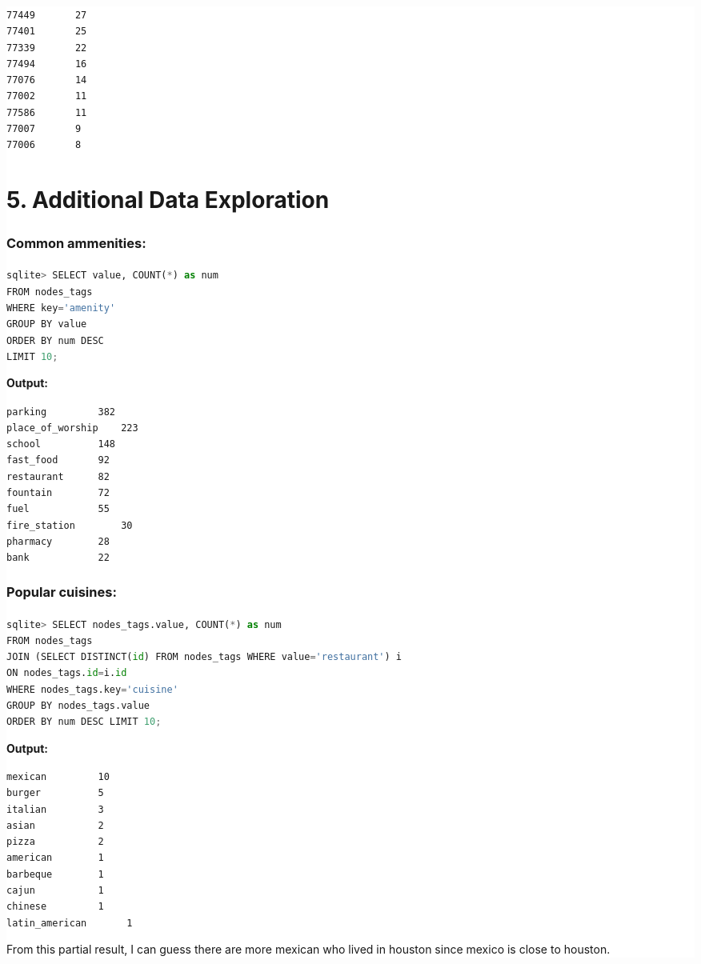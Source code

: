 ```
77449		27
77401		25
77339		22
77494		16
77076		14
77002		11
77586		11
77007		9
77006		8
```

# 5. Additional Data Exploration

### Common ammenities:
```python
sqlite> SELECT value, COUNT(*) as num
FROM nodes_tags
WHERE key='amenity'
GROUP BY value
ORDER BY num DESC
LIMIT 10;

```
**Output:**
```
parking			382
place_of_worship	223
school			148
fast_food		92
restaurant		82
fountain		72
fuel			55
fire_station		30
pharmacy		28
bank			22
```

###  Popular cuisines:
```python
sqlite> SELECT nodes_tags.value, COUNT(*) as num
FROM nodes_tags 
JOIN (SELECT DISTINCT(id) FROM nodes_tags WHERE value='restaurant') i
ON nodes_tags.id=i.id
WHERE nodes_tags.key='cuisine'
GROUP BY nodes_tags.value
ORDER BY num DESC LIMIT	10;
```
**Output:**
```
mexican			10
burger			5
italian			3
asian			2
pizza			2
american		1
barbeque		1
cajun			1
chinese			1
latin_american		 1
```
From this partial result, I can guess there are more mexican who lived in houston since mexico is close to houston.
